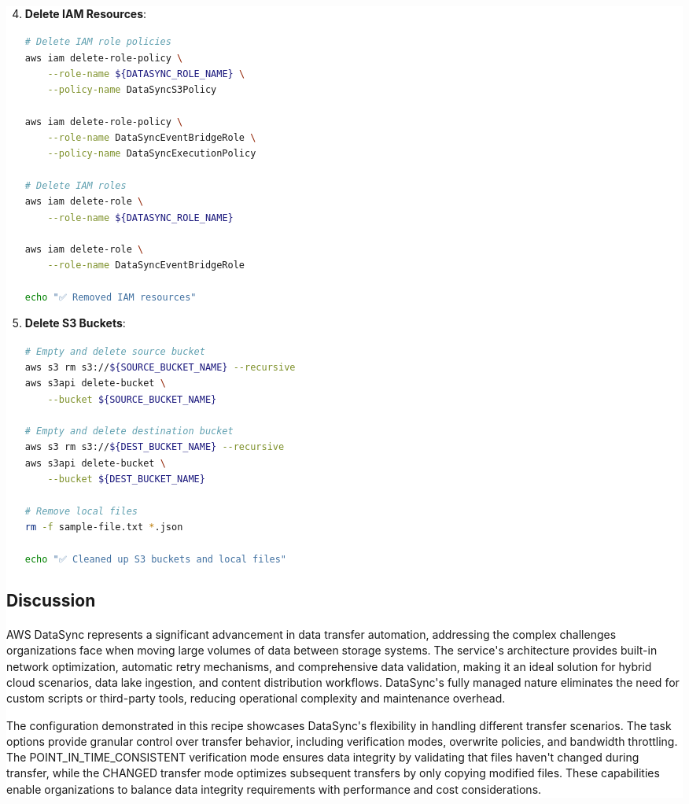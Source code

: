 4. **Delete IAM Resources**:

   ```bash
   # Delete IAM role policies
   aws iam delete-role-policy \
       --role-name ${DATASYNC_ROLE_NAME} \
       --policy-name DataSyncS3Policy
   
   aws iam delete-role-policy \
       --role-name DataSyncEventBridgeRole \
       --policy-name DataSyncExecutionPolicy
   
   # Delete IAM roles
   aws iam delete-role \
       --role-name ${DATASYNC_ROLE_NAME}
   
   aws iam delete-role \
       --role-name DataSyncEventBridgeRole
   
   echo "✅ Removed IAM resources"
   ```

5. **Delete S3 Buckets**:

   ```bash
   # Empty and delete source bucket
   aws s3 rm s3://${SOURCE_BUCKET_NAME} --recursive
   aws s3api delete-bucket \
       --bucket ${SOURCE_BUCKET_NAME}
   
   # Empty and delete destination bucket
   aws s3 rm s3://${DEST_BUCKET_NAME} --recursive
   aws s3api delete-bucket \
       --bucket ${DEST_BUCKET_NAME}
   
   # Remove local files
   rm -f sample-file.txt *.json
   
   echo "✅ Cleaned up S3 buckets and local files"
   ```

## Discussion

AWS DataSync represents a significant advancement in data transfer automation, addressing the complex challenges organizations face when moving large volumes of data between storage systems. The service's architecture provides built-in network optimization, automatic retry mechanisms, and comprehensive data validation, making it an ideal solution for hybrid cloud scenarios, data lake ingestion, and content distribution workflows. DataSync's fully managed nature eliminates the need for custom scripts or third-party tools, reducing operational complexity and maintenance overhead.

The configuration demonstrated in this recipe showcases DataSync's flexibility in handling different transfer scenarios. The task options provide granular control over transfer behavior, including verification modes, overwrite policies, and bandwidth throttling. The POINT_IN_TIME_CONSISTENT verification mode ensures data integrity by validating that files haven't changed during transfer, while the CHANGED transfer mode optimizes subsequent transfers by only copying modified files. These capabilities enable organizations to balance data integrity requirements with performance and cost considerations.
